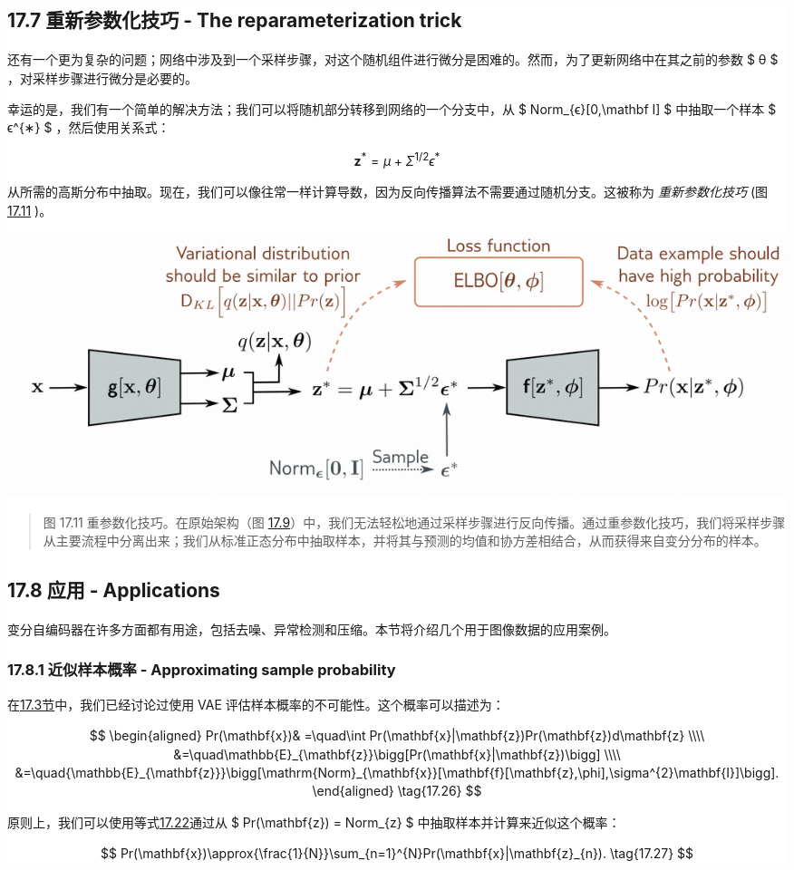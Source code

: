 ## 17.7 重新参数化技巧 - The reparameterization trick

还有一个更为复杂的问题；网络中涉及到一个采样步骤，对这个随机组件进行微分是困难的。然而，为了更新网络中在其之前的参数 $ θ $ ，对采样步骤进行微分是必要的。

幸运的是，我们有一个简单的解决方法；我们可以将随机部分转移到网络的一个分支中，从 $ Norm_{ϵ}[0,\mathbf I] $ 中抽取一个样本 $ ϵ^{∗} $ ，然后使用关系式：

$$
\mathbf{z}^{*}=\mu+\Sigma^{1/2}\epsilon^{*}
\tag{17.25}
$$

从所需的高斯分布中抽取。现在，我们可以像往常一样计算导数，因为反向传播算法不需要通过随机分支。这被称为 *重新参数化技巧* (图 [17.11]() )。

![Alt text](../img/image-17.11.png)
> 图 17.11 重参数化技巧。在原始架构（图 [17.9]()）中，我们无法轻松地通过采样步骤进行反向传播。通过重参数化技巧，我们将采样步骤从主要流程中分离出来；我们从标准正态分布中抽取样本，并将其与预测的均值和协方差相结合，从而获得来自变分分布的样本。

## 17.8 应用 - Applications

变分自编码器在许多方面都有用途，包括去噪、异常检测和压缩。本节将介绍几个用于图像数据的应用案例。

### 17.8.1 近似样本概率 - Approximating sample probability

在[17.3节](#training-1)中，我们已经讨论过使用 VAE 评估样本概率的不可能性。这个概率可以描述为：

$$
\begin{aligned}
Pr(\mathbf{x})& =\quad\int Pr(\mathbf{x}|\mathbf{z})Pr(\mathbf{z})d\mathbf{z} \\\\
&=\quad\mathbb{E}_{\mathbf{z}}\bigg[Pr(\mathbf{x}|\mathbf{z})\bigg] \\\\
&=\quad{\mathbb{E}_{\mathbf{z}}}\bigg[\mathrm{Norm}_{\mathbf{x}}[\mathbf{f}[\mathbf{z},\phi],\sigma^{2}\mathbf{I}]\bigg].
\end{aligned}
\tag{17.26}
$$

原则上，我们可以使用等式[17.22]()通过从 $ Pr(\mathbf{z}) = Norm_{z} $ 中抽取样本并计算来近似这个概率：

$$
Pr(\mathbf{x})\approx{\frac{1}{N}}\sum_{n=1}^{N}Pr(\mathbf{x}|\mathbf{z}_{n}).
\tag{17.27}
$$
